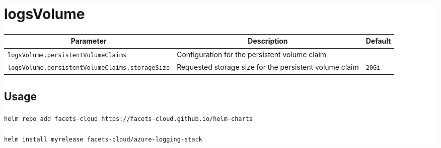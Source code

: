 # logsVolume

| Parameter                                       | Description                                            | Default    |
|-------------------------------------------------|--------------------------------------------------------|------------|
| `logsVolume.persistentVolumeClaims`             | Configuration for the persistent volume claim          |            |
| `logsVolume.persistentVolumeClaims.storageSize` | Requested storage size for the persistent volume claim | `20Gi`     |

## Usage

```bash
helm repo add facets-cloud https://facets-cloud.github.io/helm-charts

helm install myrelease facets-cloud/azure-logging-stack 
```